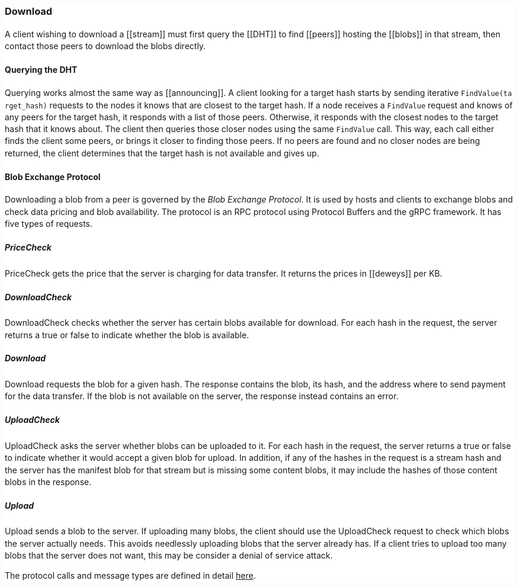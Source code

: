 
### Download

A client wishing to download a [[stream]] must first query the [[DHT]] to find [[peers]] hosting the [[blobs]] in that stream, then contact those peers to download the blobs directly.

#### Querying the DHT

Querying works almost the same way as [[announcing]]. A client looking for a target hash starts by sending iterative `FindValue(target_hash)` requests to the nodes it knows that are closest to the target hash. If a node receives a `FindValue` request and knows of any peers for the target hash, it responds with a list of those peers. Otherwise, it responds with the closest nodes to the target hash that it knows about. The client then queries those closer nodes using the same `FindValue` call. This way, each call either finds the client some peers, or brings it closer to finding those peers. If no peers are found and no closer nodes are being returned, the client determines that the target hash is not available and gives up.


#### Blob Exchange Protocol

Downloading a blob from a peer is governed by the _Blob Exchange Protocol_. It is used by hosts and clients to exchange blobs and check data pricing and blob availability. The protocol is an RPC protocol using Protocol Buffers and the gRPC framework. It has five types of requests.

##### PriceCheck

PriceCheck gets the price that the server is charging for data transfer. It returns the prices in [[deweys]] per KB.

##### DownloadCheck

DownloadCheck checks whether the server has certain blobs available for download. For each hash in the request, the server returns a true or false to indicate whether the blob is available.

##### Download

Download requests the blob for a given hash. The response contains the blob, its hash, and the address where to send payment for the data transfer. If the blob is not available on the server, the response instead contains an error.

##### UploadCheck

UploadCheck asks the server whether blobs can be uploaded to it. For each hash in the request, the server returns a true or false to indicate whether it would accept a given blob for upload. In addition, if any of the hashes in the request is a stream hash and the server has the manifest blob for that stream but is missing some content blobs, it may include the hashes of those content blobs in the response.

##### Upload

Upload sends a blob to the server. If uploading many blobs, the client should use the UploadCheck request to check which blobs the server actually needs. This avoids needlessly uploading blobs that the server already has. If a client tries to upload too many blobs that the server does not want, this may be consider a denial of service attack.


The protocol calls and message types are defined in detail [here](https://github.com/lbryio/lbry.go/blob/master/blobex/blobex.proto).

